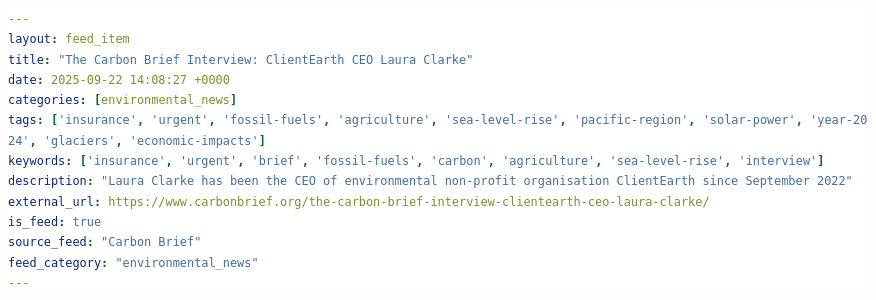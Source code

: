 ```yaml
---
layout: feed_item
title: "The Carbon Brief Interview: ClientEarth CEO Laura Clarke"
date: 2025-09-22 14:08:27 +0000
categories: [environmental_news]
tags: ['insurance', 'urgent', 'fossil-fuels', 'agriculture', 'sea-level-rise', 'pacific-region', 'solar-power', 'year-2024', 'glaciers', 'economic-impacts']
keywords: ['insurance', 'urgent', 'brief', 'fossil-fuels', 'carbon', 'agriculture', 'sea-level-rise', 'interview']
description: "Laura Clarke has been the CEO of environmental non-profit organisation ClientEarth since September 2022"
external_url: https://www.carbonbrief.org/the-carbon-brief-interview-clientearth-ceo-laura-clarke/
is_feed: true
source_feed: "Carbon Brief"
feed_category: "environmental_news"
---
```

